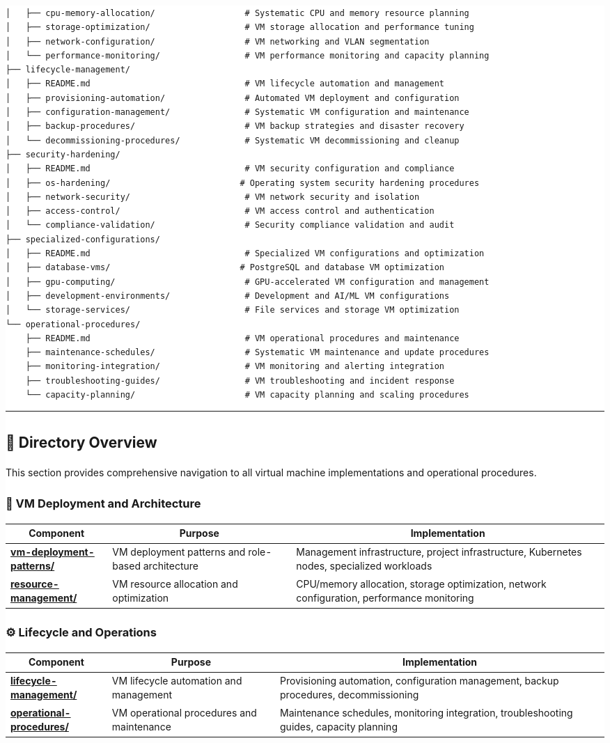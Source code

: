 ```markdown
│   ├── cpu-memory-allocation/                  # Systematic CPU and memory resource planning
│   ├── storage-optimization/                   # VM storage allocation and performance tuning
│   ├── network-configuration/                  # VM networking and VLAN segmentation
│   └── performance-monitoring/                 # VM performance monitoring and capacity planning
├── lifecycle-management/
│   ├── README.md                               # VM lifecycle automation and management
│   ├── provisioning-automation/                # Automated VM deployment and configuration
│   ├── configuration-management/               # Systematic VM configuration and maintenance
│   ├── backup-procedures/                      # VM backup strategies and disaster recovery
│   └── decommissioning-procedures/             # Systematic VM decommissioning and cleanup
├── security-hardening/
│   ├── README.md                               # VM security configuration and compliance
│   ├── os-hardening/                          # Operating system security hardening procedures
│   ├── network-security/                       # VM network security and isolation
│   ├── access-control/                         # VM access control and authentication
│   └── compliance-validation/                  # Security compliance validation and audit
├── specialized-configurations/
│   ├── README.md                               # Specialized VM configurations and optimization
│   ├── database-vms/                          # PostgreSQL and database VM optimization
│   ├── gpu-computing/                          # GPU-accelerated VM configuration and management
│   ├── development-environments/               # Development and AI/ML VM configurations
│   └── storage-services/                       # File services and storage VM optimization
└── operational-procedures/
    ├── README.md                               # VM operational procedures and maintenance
    ├── maintenance-schedules/                  # Systematic VM maintenance and update procedures
    ├── monitoring-integration/                 # VM monitoring and alerting integration
    ├── troubleshooting-guides/                 # VM troubleshooting and incident response
    └── capacity-planning/                      # VM capacity planning and scaling procedures
```

---

## **📂 Directory Overview**

This section provides comprehensive navigation to all virtual machine implementations and operational procedures.

### **🚀 VM Deployment and Architecture**

| **Component** | **Purpose** | **Implementation** |
|---------------|-------------|-------------------|
| **[vm-deployment-patterns/](vm-deployment-patterns/)** | VM deployment patterns and role-based architecture | Management infrastructure, project infrastructure, Kubernetes nodes, specialized workloads |
| **[resource-management/](resource-management/)** | VM resource allocation and optimization | CPU/memory allocation, storage optimization, network configuration, performance monitoring |

### **⚙️ Lifecycle and Operations**

| **Component** | **Purpose** | **Implementation** |
|---------------|-------------|-------------------|
| **[lifecycle-management/](lifecycle-management/)** | VM lifecycle automation and management | Provisioning automation, configuration management, backup procedures, decommissioning |
| **[operational-procedures/](operational-procedures/)** | VM operational procedures and maintenance | Maintenance schedules, monitoring integration, troubleshooting guides, capacity planning |
